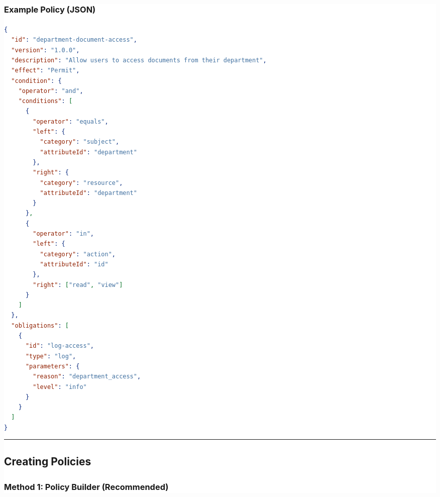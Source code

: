 ### Example Policy (JSON)

```json
{
  "id": "department-document-access",
  "version": "1.0.0",
  "description": "Allow users to access documents from their department",
  "effect": "Permit",
  "condition": {
    "operator": "and",
    "conditions": [
      {
        "operator": "equals",
        "left": {
          "category": "subject",
          "attributeId": "department"
        },
        "right": {
          "category": "resource",
          "attributeId": "department"
        }
      },
      {
        "operator": "in",
        "left": {
          "category": "action",
          "attributeId": "id"
        },
        "right": ["read", "view"]
      }
    ]
  },
  "obligations": [
    {
      "id": "log-access",
      "type": "log",
      "parameters": {
        "reason": "department_access",
        "level": "info"
      }
    }
  ]
}
```

---

## Creating Policies

### Method 1: Policy Builder (Recommended)
